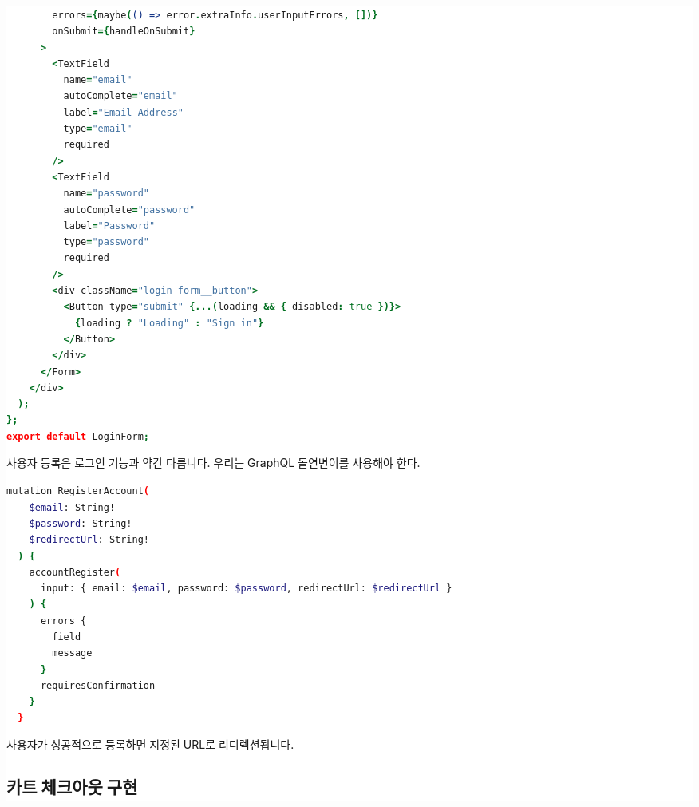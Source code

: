 ```coffeescript
        errors={maybe(() => error.extraInfo.userInputErrors, [])}
        onSubmit={handleOnSubmit}
      >
        <TextField
          name="email"
          autoComplete="email"
          label="Email Address"
          type="email"
          required
        />
        <TextField
          name="password"
          autoComplete="password"
          label="Password"
          type="password"
          required
        />
        <div className="login-form__button">
          <Button type="submit" {...(loading && { disabled: true })}>
            {loading ? "Loading" : "Sign in"}
          </Button>
        </div>
      </Form>
    </div>
  );
};
export default LoginForm;
```

사용자 등록은 로그인 기능과 약간 다릅니다. 우리는 GraphQL 돌연변이를 사용해야 한다.

```bash
mutation RegisterAccount(
    $email: String!
    $password: String!
    $redirectUrl: String!
  ) {
    accountRegister(
      input: { email: $email, password: $password, redirectUrl: $redirectUrl }
    ) {
      errors {
        field
        message
      }
      requiresConfirmation
    }
  }
```

사용자가 성공적으로 등록하면 지정된 URL로 리디렉션됩니다.

## 카트 체크아웃 구현
